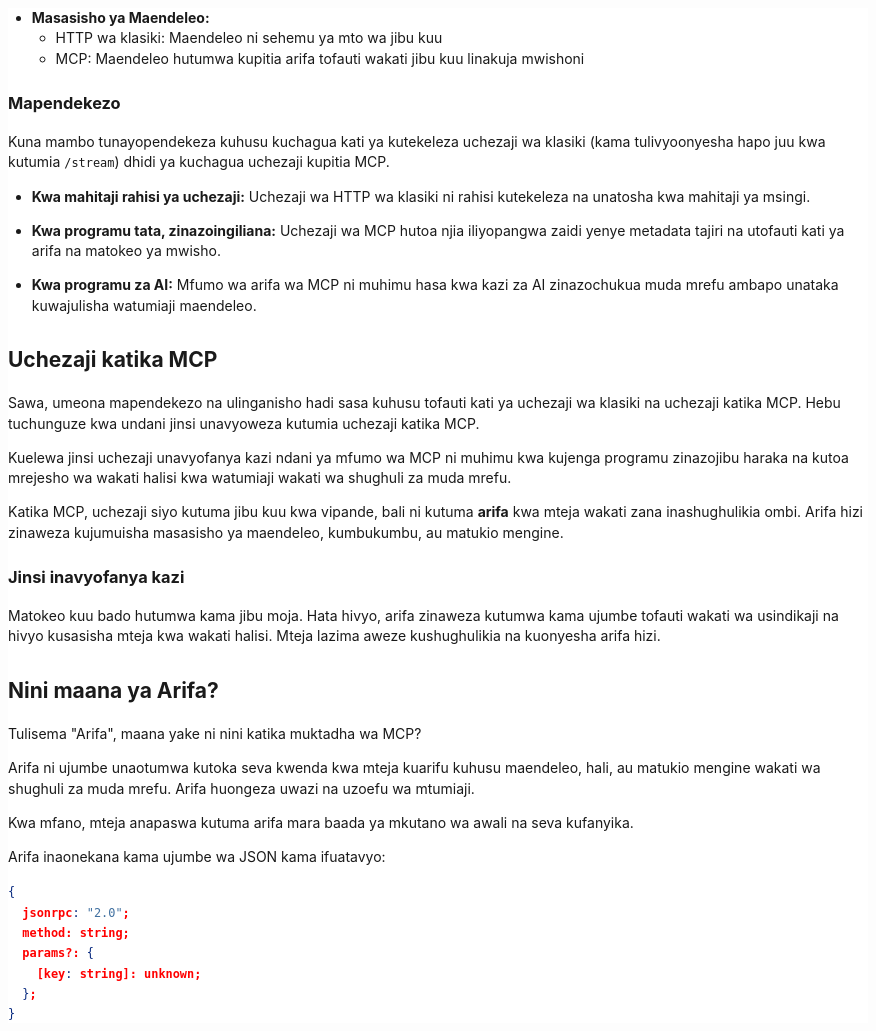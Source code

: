 - **Masasisho ya Maendeleo:**
   - HTTP wa klasiki: Maendeleo ni sehemu ya mto wa jibu kuu
   - MCP: Maendeleo hutumwa kupitia arifa tofauti wakati jibu kuu linakuja mwishoni

### Mapendekezo

Kuna mambo tunayopendekeza kuhusu kuchagua kati ya kutekeleza uchezaji wa klasiki (kama tulivyoonyesha hapo juu kwa kutumia `/stream`) dhidi ya kuchagua uchezaji kupitia MCP.

- **Kwa mahitaji rahisi ya uchezaji:** Uchezaji wa HTTP wa klasiki ni rahisi kutekeleza na unatosha kwa mahitaji ya msingi.

- **Kwa programu tata, zinazoingiliana:** Uchezaji wa MCP hutoa njia iliyopangwa zaidi yenye metadata tajiri na utofauti kati ya arifa na matokeo ya mwisho.

- **Kwa programu za AI:** Mfumo wa arifa wa MCP ni muhimu hasa kwa kazi za AI zinazochukua muda mrefu ambapo unataka kuwajulisha watumiaji maendeleo.

## Uchezaji katika MCP

Sawa, umeona mapendekezo na ulinganisho hadi sasa kuhusu tofauti kati ya uchezaji wa klasiki na uchezaji katika MCP. Hebu tuchunguze kwa undani jinsi unavyoweza kutumia uchezaji katika MCP.

Kuelewa jinsi uchezaji unavyofanya kazi ndani ya mfumo wa MCP ni muhimu kwa kujenga programu zinazojibu haraka na kutoa mrejesho wa wakati halisi kwa watumiaji wakati wa shughuli za muda mrefu.

Katika MCP, uchezaji siyo kutuma jibu kuu kwa vipande, bali ni kutuma **arifa** kwa mteja wakati zana inashughulikia ombi. Arifa hizi zinaweza kujumuisha masasisho ya maendeleo, kumbukumbu, au matukio mengine.

### Jinsi inavyofanya kazi

Matokeo kuu bado hutumwa kama jibu moja. Hata hivyo, arifa zinaweza kutumwa kama ujumbe tofauti wakati wa usindikaji na hivyo kusasisha mteja kwa wakati halisi. Mteja lazima aweze kushughulikia na kuonyesha arifa hizi.

## Nini maana ya Arifa?

Tulisema "Arifa", maana yake ni nini katika muktadha wa MCP?

Arifa ni ujumbe unaotumwa kutoka seva kwenda kwa mteja kuarifu kuhusu maendeleo, hali, au matukio mengine wakati wa shughuli za muda mrefu. Arifa huongeza uwazi na uzoefu wa mtumiaji.

Kwa mfano, mteja anapaswa kutuma arifa mara baada ya mkutano wa awali na seva kufanyika.

Arifa inaonekana kama ujumbe wa JSON kama ifuatavyo:

```json
{
  jsonrpc: "2.0";
  method: string;
  params?: {
    [key: string]: unknown;
  };
}
```
